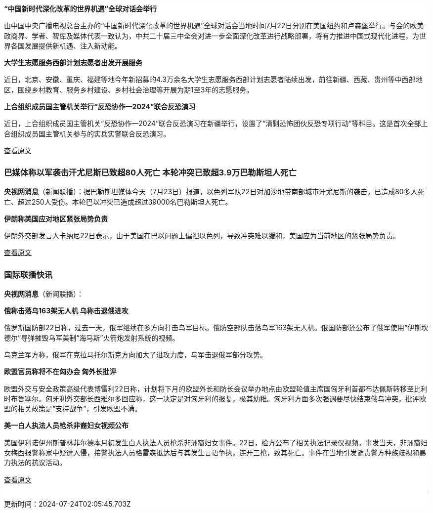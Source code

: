 **“中国新时代深化改革的世界机遇”全球对话会举行**

由中国中央广播电视总台主办的“中国新时代深化改革的世界机遇”全球对话会当地时间7月22日分别在美国纽约和卢森堡举行。与会的欧美政商界、学者、智库及媒体代表一致认为，中共二十届三中全会对进一步全面深化改革进行战略部署，将有力推进中国式现代化进程，为世界各国发展提供新机遇、注入新动能。

**大学生志愿服务西部计划志愿者出发开展服务**

近日，北京、安徽、重庆、福建等地今年新招募的4.3万余名大学生志愿服务西部计划志愿者陆续出发，前往新疆、西藏、贵州等中西部地区，围绕乡村教育、服务乡村建设、乡村社会治理等开展为期1至3年的志愿服务。

**上合组织成员国主管机关举行“反恐协作—2024”联合反恐演习**

近日，上合组织成员国主管机关“反恐协作—2024”联合反恐演习在新疆举行，设置了“清剿恐怖团伙反恐专项行动”等科目。这是首次全部上合组织成员国主管机关参与的实兵实警联合反恐演习。

[查看原文](https://tv.cctv.com/2024/07/23/VIDE00zRqGco4uibtBRW36zX240723.shtml)

### 巴媒体称以军袭击汗尤尼斯已致超80人死亡 本轮冲突已致超3.9万巴勒斯坦人死亡

**央视网消息**（新闻联播）：据巴勒斯坦媒体今天（7月23日）报道，以色列军队22日对加沙地带南部城市汗尤尼斯的袭击，已造成80多人死亡、超过250人受伤。本轮巴以冲突已造成超过39000名巴勒斯坦人死亡。

**伊朗称美国应对地区紧张局势负责**

伊朗外交部发言人卡纳尼22日表示，由于美国在巴以问题上偏袒以色列，导致冲突难以缓和，美国应为当前地区的紧张局势负责。

[查看原文](https://tv.cctv.com/2024/07/23/VIDEjeTDJnmqNVnhxn1qtE4X240723.shtml)

### 国际联播快讯

**央视网消息**（新闻联播）：

**俄称击落乌163架无人机 乌称击退俄进攻**

俄罗斯国防部22日称，过去一天，俄军继续在多方向打击乌军目标。俄防空部队击落乌军163架无人机。俄国防部还公布了俄军使用“伊斯坎德尔”导弹摧毁乌军美制“海马斯”火箭炮发射系统的视频。

乌克兰军方称，俄军在克拉马托尔斯克方向加大了进攻力度，乌军击退俄军部分攻势。

**欧盟官员称将不在匈办会 匈外长批评**

欧盟外交与安全政策高级代表博雷利22日称，计划将下月的欧盟外长和防长会议举办地点由欧盟轮值主席国匈牙利首都布达佩斯转移至比利时布鲁塞尔。匈牙利外交部长西雅尔多回应称，这一决定是对匈牙利的报复，极其幼稚。匈牙利方面多次强调要尽快结束俄乌冲突，批评欧盟的相关政策是“支持战争”，引发欧盟不满。

**美一白人执法人员枪杀非裔妇女视频公布**

美国伊利诺伊州斯普林菲尔德本月初发生白人执法人员枪杀非洲裔妇女事件。22日，检方公布了相关执法记录仪视频。事发当天，非洲裔妇女梅西报警称家中疑遭入侵，接警执法人员格雷森抵达后与其发生言语争执，连开三枪，致其死亡。事件在当地引发谴责警方种族歧视和暴力执法的抗议活动。

[查看原文](https://tv.cctv.com/2024/07/23/VIDEOHxOREeFxEfacaUppD9J240723.shtml)

---

更新时间：2024-07-24T02:05:45.703Z
